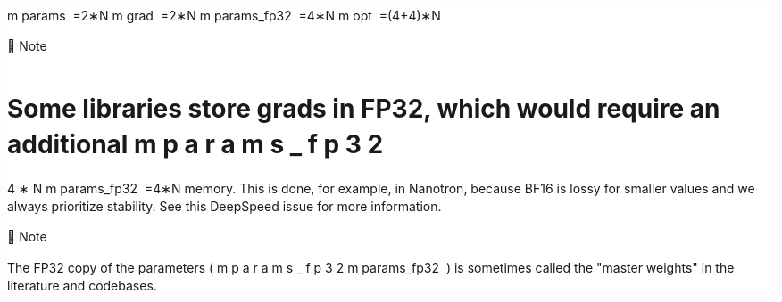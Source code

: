 m 
params
​
 =2∗N
m 
grad
​
 =2∗N
m 
params_fp32
​
 =4∗N
m 
opt
​
 =(4+4)∗N
​
 
📝 Note

Some libraries store grads in FP32, which would require an additional 
m
p
a
r
a
m
s
_
f
p
3
2
=
4
∗
N
m 
params_fp32
​
 =4∗N memory. This is done, for example, in Nanotron, because BF16 is lossy for smaller values and we always prioritize stability. See this DeepSpeed issue for more information.

📝 Note

The FP32 copy of the parameters (
m
p
a
r
a
m
s
_
f
p
3
2
m 
params_fp32
​
 ) is sometimes called the "master weights" in the literature and codebases.
